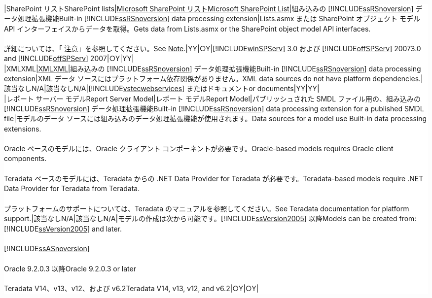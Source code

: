 |<span data-ttu-id="f27fb-281">SharePoint リスト</span><span class="sxs-lookup"><span data-stu-id="f27fb-281">SharePoint lists</span></span>|[<span data-ttu-id="f27fb-282">Microsoft SharePoint リスト</span><span class="sxs-lookup"><span data-stu-id="f27fb-282">Microsoft SharePoint List</span></span>](#SharePointList)|<span data-ttu-id="f27fb-283">組み込みの [!INCLUDE[ssRSnoversion](../../includes/ssrsnoversion-md.md)] データ処理拡張機能</span><span class="sxs-lookup"><span data-stu-id="f27fb-283">Built-in [!INCLUDE[ssRSnoversion](../../includes/ssrsnoversion-md.md)] data processing extension</span></span>|<span data-ttu-id="f27fb-284">Lists.asmx または SharePoint オブジェクト モデル API インターフェイスからデータを取得。</span><span class="sxs-lookup"><span data-stu-id="f27fb-284">Gets data from Lists.asmx or the SharePoint object model API interfaces.</span></span><br /><br /> <span data-ttu-id="f27fb-285">詳細については、「 [注意](#SharePointList)」を参照してください。</span><span class="sxs-lookup"><span data-stu-id="f27fb-285">See [Note](#SharePointList).</span></span>|<span data-ttu-id="f27fb-286">Y</span><span class="sxs-lookup"><span data-stu-id="f27fb-286">Y</span></span>|<span data-ttu-id="f27fb-287">○</span><span class="sxs-lookup"><span data-stu-id="f27fb-287">Y</span></span>|[!INCLUDE[winSPServ](../../includes/winspserv-md.md)] <span data-ttu-id="f27fb-288">3.0 および [!INCLUDE[offSPServ](../../includes/offspserv-md.md)] 2007</span><span class="sxs-lookup"><span data-stu-id="f27fb-288">3.0 and [!INCLUDE[offSPServ](../../includes/offspserv-md.md)] 2007</span></span>|<span data-ttu-id="f27fb-289">○</span><span class="sxs-lookup"><span data-stu-id="f27fb-289">Y</span></span>|<span data-ttu-id="f27fb-290">Y</span><span class="sxs-lookup"><span data-stu-id="f27fb-290">Y</span></span>|  
|<span data-ttu-id="f27fb-291">XML</span><span class="sxs-lookup"><span data-stu-id="f27fb-291">XML</span></span>|[<span data-ttu-id="f27fb-292">XML</span><span class="sxs-lookup"><span data-stu-id="f27fb-292">XML</span></span>](#XML)|<span data-ttu-id="f27fb-293">組み込みの [!INCLUDE[ssRSnoversion](../../includes/ssrsnoversion-md.md)] データ処理拡張機能</span><span class="sxs-lookup"><span data-stu-id="f27fb-293">Built-in [!INCLUDE[ssRSnoversion](../../includes/ssrsnoversion-md.md)] data processing extension</span></span>|<span data-ttu-id="f27fb-294">XML データ ソースにはプラットフォーム依存関係がありません。</span><span class="sxs-lookup"><span data-stu-id="f27fb-294">XML data sources do not have platform dependencies.</span></span>|<span data-ttu-id="f27fb-295">該当なし</span><span class="sxs-lookup"><span data-stu-id="f27fb-295">N/A</span></span>|<span data-ttu-id="f27fb-296">該当なし</span><span class="sxs-lookup"><span data-stu-id="f27fb-296">N/A</span></span>|[!INCLUDE[vstecwebservices](../../includes/vstecwebservices-md.md)] <span data-ttu-id="f27fb-297">またはドキュメント</span><span class="sxs-lookup"><span data-stu-id="f27fb-297">or documents</span></span>|<span data-ttu-id="f27fb-298">Y</span><span class="sxs-lookup"><span data-stu-id="f27fb-298">Y</span></span>|<span data-ttu-id="f27fb-299">Y</span><span class="sxs-lookup"><span data-stu-id="f27fb-299">Y</span></span>|  
|<span data-ttu-id="f27fb-300">レポート サーバー モデル</span><span class="sxs-lookup"><span data-stu-id="f27fb-300">Report Server Model</span></span>|<span data-ttu-id="f27fb-301">レポート モデル</span><span class="sxs-lookup"><span data-stu-id="f27fb-301">Report Model</span></span>|<span data-ttu-id="f27fb-302">パブリッシュされた SMDL ファイル用の、組み込みの [!INCLUDE[ssRSnoversion](../../includes/ssrsnoversion-md.md)] データ処理拡張機能</span><span class="sxs-lookup"><span data-stu-id="f27fb-302">Built-in [!INCLUDE[ssRSnoversion](../../includes/ssrsnoversion-md.md)] data processing extension for a published SMDL file</span></span>|<span data-ttu-id="f27fb-303">モデルのデータ ソースには組み込みのデータ処理拡張機能が使用されます。</span><span class="sxs-lookup"><span data-stu-id="f27fb-303">Data sources for a model use Built-in data processing extensions.</span></span><br /><br /> <span data-ttu-id="f27fb-304">Oracle ベースのモデルには、Oracle クライアント コンポーネントが必要です。</span><span class="sxs-lookup"><span data-stu-id="f27fb-304">Oracle-based models requires Oracle client components.</span></span><br /><br /> <span data-ttu-id="f27fb-305">Teradata ベースのモデルには、Teradata からの .NET Data Provider for Teradata が必要です。</span><span class="sxs-lookup"><span data-stu-id="f27fb-305">Teradata-based models require .NET Data Provider for Teradata from Teradata.</span></span><br /><br /> <span data-ttu-id="f27fb-306">プラットフォームのサポートについては、Teradata のマニュアルを参照してください。</span><span class="sxs-lookup"><span data-stu-id="f27fb-306">See Teradata documentation for platform support.</span></span>|<span data-ttu-id="f27fb-307">該当なし</span><span class="sxs-lookup"><span data-stu-id="f27fb-307">N/A</span></span>|<span data-ttu-id="f27fb-308">該当なし</span><span class="sxs-lookup"><span data-stu-id="f27fb-308">N/A</span></span>|<span data-ttu-id="f27fb-309">モデルの作成は次から可能です。[!INCLUDE[ssVersion2005](../../includes/ssversion2005-md.md)] 以降</span><span class="sxs-lookup"><span data-stu-id="f27fb-309">Models can be created from:[!INCLUDE[ssVersion2005](../../includes/ssversion2005-md.md)] and later.</span></span><br /><br /> [!INCLUDE[ssASnoversion](../../includes/ssasnoversion-md.md)]<br /><br /> <span data-ttu-id="f27fb-310">Oracle 9.2.0.3 以降</span><span class="sxs-lookup"><span data-stu-id="f27fb-310">Oracle 9.2.0.3 or later</span></span><br /><br /> <span data-ttu-id="f27fb-311">Teradata V14、v13、v12、および v6.2</span><span class="sxs-lookup"><span data-stu-id="f27fb-311">Teradata V14, v13, v12, and v6.2</span></span>|<span data-ttu-id="f27fb-312">○</span><span class="sxs-lookup"><span data-stu-id="f27fb-312">Y</span></span>|<span data-ttu-id="f27fb-313">○</span><span class="sxs-lookup"><span data-stu-id="f27fb-313">Y</span></span>|  